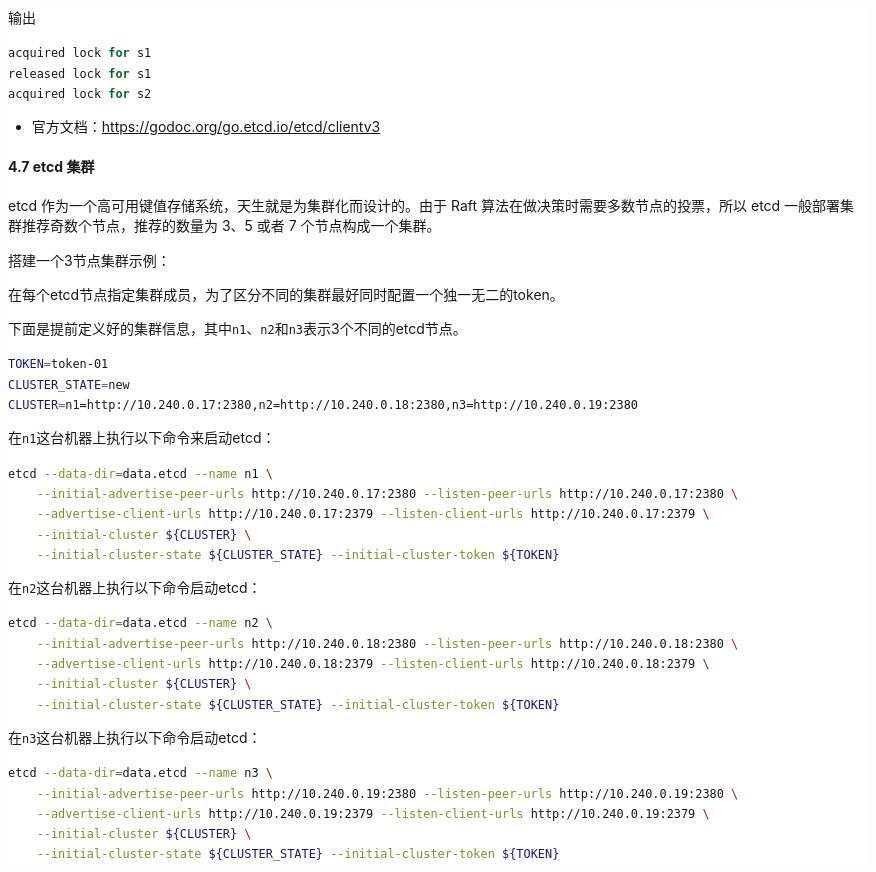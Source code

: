   输出

  ```go
  acquired lock for s1
  released lock for s1
  acquired lock for s2
  ```

- 官方文档：https://godoc.org/go.etcd.io/etcd/clientv3

#### 4.7 etcd 集群

etcd 作为一个高可用键值存储系统，天生就是为集群化而设计的。由于 Raft 算法在做决策时需要多数节点的投票，所以 etcd 一般部署集群推荐奇数个节点，推荐的数量为 3、5 或者 7 个节点构成一个集群。

搭建一个3节点集群示例：

在每个etcd节点指定集群成员，为了区分不同的集群最好同时配置一个独一无二的token。

下面是提前定义好的集群信息，其中`n1`、`n2`和`n3`表示3个不同的etcd节点。

```sh
TOKEN=token-01
CLUSTER_STATE=new
CLUSTER=n1=http://10.240.0.17:2380,n2=http://10.240.0.18:2380,n3=http://10.240.0.19:2380
```

在`n1`这台机器上执行以下命令来启动etcd：

```sh
etcd --data-dir=data.etcd --name n1 \
    --initial-advertise-peer-urls http://10.240.0.17:2380 --listen-peer-urls http://10.240.0.17:2380 \
    --advertise-client-urls http://10.240.0.17:2379 --listen-client-urls http://10.240.0.17:2379 \
    --initial-cluster ${CLUSTER} \
    --initial-cluster-state ${CLUSTER_STATE} --initial-cluster-token ${TOKEN}
```

在`n2`这台机器上执行以下命令启动etcd：

```sh
etcd --data-dir=data.etcd --name n2 \
    --initial-advertise-peer-urls http://10.240.0.18:2380 --listen-peer-urls http://10.240.0.18:2380 \
    --advertise-client-urls http://10.240.0.18:2379 --listen-client-urls http://10.240.0.18:2379 \
    --initial-cluster ${CLUSTER} \
    --initial-cluster-state ${CLUSTER_STATE} --initial-cluster-token ${TOKEN}
```

在`n3`这台机器上执行以下命令启动etcd：

```sh
etcd --data-dir=data.etcd --name n3 \
    --initial-advertise-peer-urls http://10.240.0.19:2380 --listen-peer-urls http://10.240.0.19:2380 \
    --advertise-client-urls http://10.240.0.19:2379 --listen-client-urls http://10.240.0.19:2379 \
    --initial-cluster ${CLUSTER} \
    --initial-cluster-state ${CLUSTER_STATE} --initial-cluster-token ${TOKEN}
```

